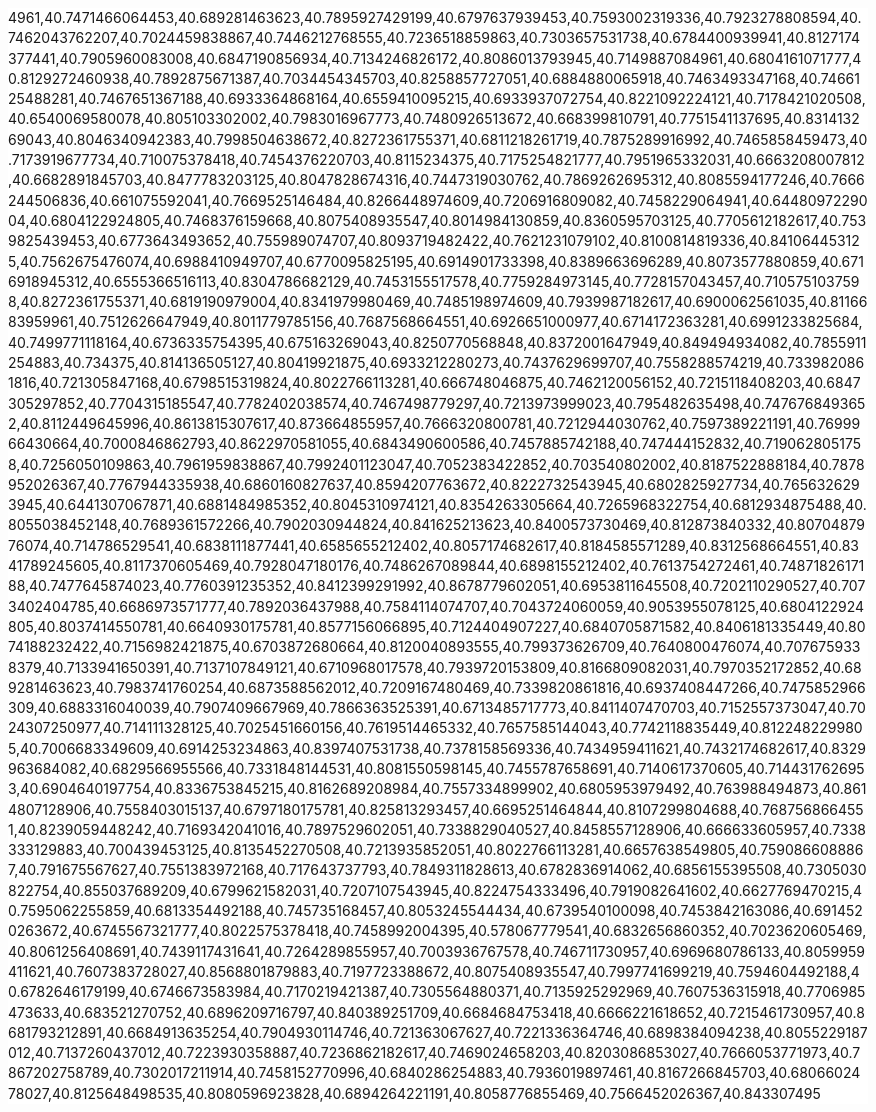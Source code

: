 4961,40.7471466064453,40.689281463623,40.7895927429199,40.6797637939453,40.7593002319336,40.7923278808594,40.7462043762207,40.7024459838867,40.7446212768555,40.7236518859863,40.7303657531738,40.6784400939941,40.8127174377441,40.7905960083008,40.6847190856934,40.7134246826172,40.8086013793945,40.7149887084961,40.6804161071777,40.8129272460938,40.7892875671387,40.7034454345703,40.8258857727051,40.6884880065918,40.7463493347168,40.7466125488281,40.7467651367188,40.6933364868164,40.6559410095215,40.6933937072754,40.8221092224121,40.7178421020508,40.6540069580078,40.805103302002,40.7983016967773,40.7480926513672,40.668399810791,40.7751541137695,40.831413269043,40.8046340942383,40.7998504638672,40.8272361755371,40.6811218261719,40.7875289916992,40.7465858459473,40.7173919677734,40.710075378418,40.7454376220703,40.8115234375,40.7175254821777,40.7951965332031,40.6663208007812,40.6682891845703,40.8477783203125,40.8047828674316,40.7447319030762,40.7869262695312,40.8085594177246,40.7666244506836,40.661075592041,40.7669525146484,40.8266448974609,40.7206916809082,40.7458229064941,40.6448097229004,40.6804122924805,40.7468376159668,40.8075408935547,40.8014984130859,40.8360595703125,40.7705612182617,40.7539825439453,40.6773643493652,40.755989074707,40.8093719482422,40.7621231079102,40.8100814819336,40.841064453125,40.7562675476074,40.6988410949707,40.6770095825195,40.6914901733398,40.8389663696289,40.8073577880859,40.6716918945312,40.6555366516113,40.8304786682129,40.7453155517578,40.7759284973145,40.7728157043457,40.7105751037598,40.8272361755371,40.6819190979004,40.8341979980469,40.7485198974609,40.7939987182617,40.6900062561035,40.8116683959961,40.7512626647949,40.8011779785156,40.7687568664551,40.6926651000977,40.6714172363281,40.6991233825684,40.7499771118164,40.6736335754395,40.675163269043,40.8250770568848,40.8372001647949,40.849494934082,40.7855911254883,40.734375,40.814136505127,40.80419921875,40.6933212280273,40.7437629699707,40.7558288574219,40.7339820861816,40.721305847168,40.6798515319824,40.8022766113281,40.666748046875,40.7462120056152,40.7215118408203,40.6847305297852,40.7704315185547,40.7782402038574,40.7467498779297,40.7213973999023,40.795482635498,40.7476768493652,40.8112449645996,40.8613815307617,40.873664855957,40.7666320800781,40.7212944030762,40.7597389221191,40.7699966430664,40.7000846862793,40.8622970581055,40.6843490600586,40.7457885742188,40.747444152832,40.7190628051758,40.7256050109863,40.7961959838867,40.7992401123047,40.7052383422852,40.703540802002,40.8187522888184,40.7878952026367,40.7767944335938,40.6860160827637,40.8594207763672,40.8222732543945,40.6802825927734,40.7656326293945,40.6441307067871,40.6881484985352,40.8045310974121,40.8354263305664,40.7265968322754,40.6812934875488,40.8055038452148,40.7689361572266,40.7902030944824,40.841625213623,40.8400573730469,40.812873840332,40.8070487976074,40.714786529541,40.6838111877441,40.6585655212402,40.8057174682617,40.8184585571289,40.8312568664551,40.8341789245605,40.8117370605469,40.7928047180176,40.7486267089844,40.6898155212402,40.7613754272461,40.7487182617188,40.7477645874023,40.7760391235352,40.8412399291992,40.8678779602051,40.6953811645508,40.7202110290527,40.7073402404785,40.6686973571777,40.7892036437988,40.7584114074707,40.7043724060059,40.9053955078125,40.6804122924805,40.8037414550781,40.6640930175781,40.8577156066895,40.7124404907227,40.6840705871582,40.8406181335449,40.8074188232422,40.7156982421875,40.6703872680664,40.8120040893555,40.799373626709,40.7640800476074,40.7076759338379,40.7133941650391,40.7137107849121,40.6710968017578,40.7939720153809,40.8166809082031,40.7970352172852,40.689281463623,40.7983741760254,40.6873588562012,40.7209167480469,40.7339820861816,40.6937408447266,40.7475852966309,40.6883316040039,40.7907409667969,40.7866363525391,40.6713485717773,40.8411407470703,40.7152557373047,40.7024307250977,40.714111328125,40.7025451660156,40.7619514465332,40.7657585144043,40.7742118835449,40.8122482299805,40.7006683349609,40.6914253234863,40.8397407531738,40.7378158569336,40.7434959411621,40.7432174682617,40.8329963684082,40.6829566955566,40.7331848144531,40.8081550598145,40.7455787658691,40.7140617370605,40.7144317626953,40.6904640197754,40.8336753845215,40.8162689208984,40.7557334899902,40.6805953979492,40.763988494873,40.8614807128906,40.7558403015137,40.6797180175781,40.825813293457,40.6695251464844,40.8107299804688,40.7687568664551,40.8239059448242,40.7169342041016,40.7897529602051,40.7338829040527,40.8458557128906,40.666633605957,40.7338333129883,40.700439453125,40.8135452270508,40.7213935852051,40.8022766113281,40.6657638549805,40.7590866088867,40.791675567627,40.7551383972168,40.717643737793,40.7849311828613,40.6782836914062,40.6856155395508,40.7305030822754,40.855037689209,40.6799621582031,40.7207107543945,40.8224754333496,40.7919082641602,40.6627769470215,40.7595062255859,40.6813354492188,40.745735168457,40.8053245544434,40.6739540100098,40.7453842163086,40.6914520263672,40.6745567321777,40.8022575378418,40.7458992004395,40.578067779541,40.6832656860352,40.7023620605469,40.8061256408691,40.7439117431641,40.7264289855957,40.7003936767578,40.746711730957,40.6969680786133,40.8059959411621,40.7607383728027,40.8568801879883,40.7197723388672,40.8075408935547,40.7997741699219,40.7594604492188,40.6782646179199,40.6746673583984,40.7170219421387,40.7305564880371,40.7135925292969,40.7607536315918,40.7706985473633,40.683521270752,40.6896209716797,40.840389251709,40.6684684753418,40.6666221618652,40.7215461730957,40.8681793212891,40.6684913635254,40.7904930114746,40.721363067627,40.7221336364746,40.6898384094238,40.8055229187012,40.7137260437012,40.7223930358887,40.7236862182617,40.7469024658203,40.8203086853027,40.7666053771973,40.7867202758789,40.7302017211914,40.7458152770996,40.6840286254883,40.7936019897461,40.8167266845703,40.6806602478027,40.8125648498535,40.8080596923828,40.6894264221191,40.8058776855469,40.7566452026367,40.843307495